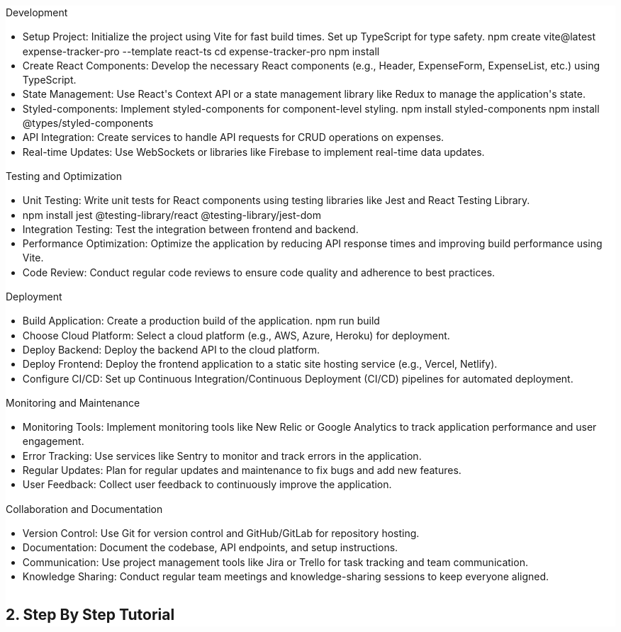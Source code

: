 Development
- Setup Project: Initialize the project using Vite for fast build times. Set up TypeScript for type safety.
    npm create vite@latest expense-tracker-pro --template react-ts
    cd expense-tracker-pro
    npm install
- Create React Components: Develop the necessary React components (e.g., Header, ExpenseForm, ExpenseList, etc.) using TypeScript.
- State Management: Use React's Context API or a state management library like Redux to manage the application's state.
- Styled-components: Implement styled-components for component-level styling.
    npm install styled-components
    npm install @types/styled-components
- API Integration: Create services to handle API requests for CRUD operations on expenses.
- Real-time Updates: Use WebSockets or libraries like Firebase to implement real-time data updates.

Testing and Optimization
- Unit Testing: Write unit tests for React components using testing libraries like Jest and React Testing Library.
- npm install jest @testing-library/react @testing-library/jest-dom
- Integration Testing: Test the integration between frontend and backend.
- Performance Optimization: Optimize the application by reducing API response times and improving build performance using Vite.
- Code Review: Conduct regular code reviews to ensure code quality and adherence to best practices.

Deployment
- Build Application: Create a production build of the application.
    npm run build
- Choose Cloud Platform: Select a cloud platform (e.g., AWS, Azure, Heroku) for deployment.
- Deploy Backend: Deploy the backend API to the cloud platform.
- Deploy Frontend: Deploy the frontend application to a static site hosting service (e.g., Vercel, Netlify).
- Configure CI/CD: Set up Continuous Integration/Continuous Deployment (CI/CD) pipelines for automated deployment.

Monitoring and Maintenance
- Monitoring Tools: Implement monitoring tools like New Relic or Google Analytics to track application performance and user engagement.
- Error Tracking: Use services like Sentry to monitor and track errors in the application.
- Regular Updates: Plan for regular updates and maintenance to fix bugs and add new features.
- User Feedback: Collect user feedback to continuously improve the application.

Collaboration and Documentation
- Version Control: Use Git for version control and GitHub/GitLab for repository hosting.
- Documentation: Document the codebase, API endpoints, and setup instructions.
- Communication: Use project management tools like Jira or Trello for task tracking and team communication.
- Knowledge Sharing: Conduct regular team meetings and knowledge-sharing sessions to keep everyone aligned.

</SimpleCodeDisplay>


## 2. Step By Step Tutorial
